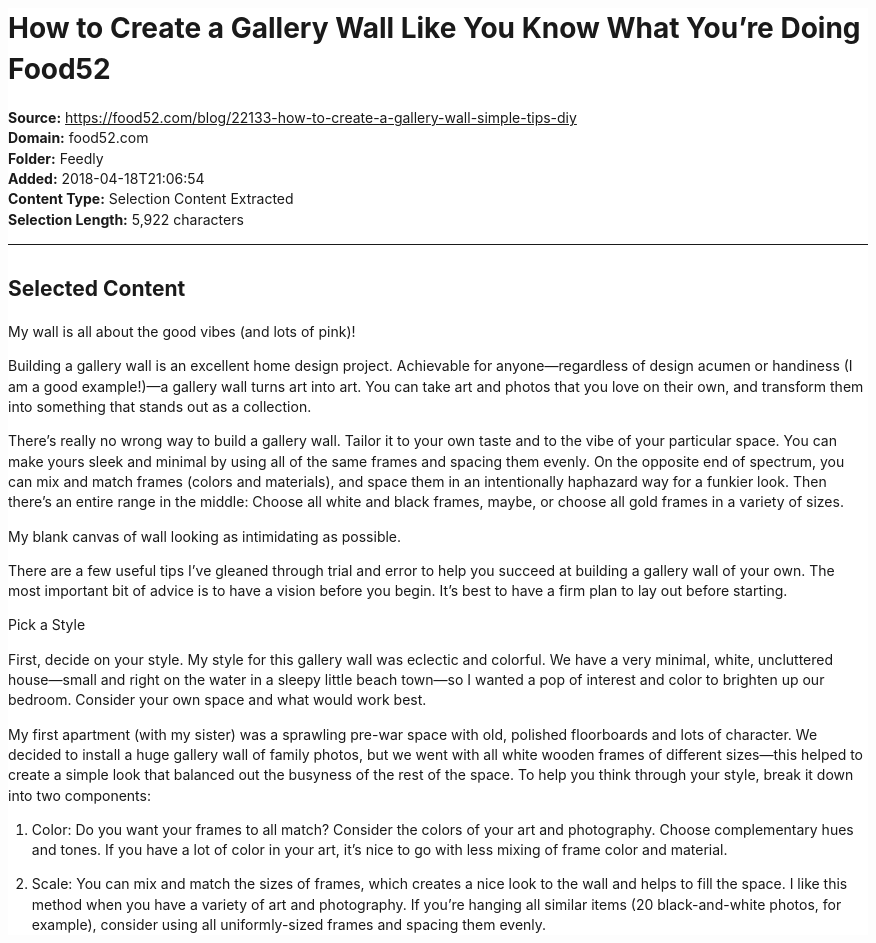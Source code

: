 # How to Create a Gallery Wall Like You Know What You’re Doing Food52

**Source:** https://food52.com/blog/22133-how-to-create-a-gallery-wall-simple-tips-diy  
**Domain:** food52.com  
**Folder:** Feedly  
**Added:** 2018-04-18T21:06:54  
**Content Type:** Selection Content Extracted  
**Selection Length:** 5,922 characters  


---

## Selected Content

My wall is all about the good vibes (and lots of pink)!

Building a gallery wall is an excellent home design project. Achievable for anyone—regardless of design acumen or handiness (I am a good example!)—a gallery wall turns art into art. You can take art and photos that you love on their own, and transform them into something that stands out as a collection.

There’s really no wrong way to build a gallery wall. Tailor it to your own taste and to the vibe of your particular space. You can make yours sleek and minimal by using all of the same frames and spacing them evenly. On the opposite end of spectrum, you can mix and match frames (colors and materials), and space them in an intentionally haphazard way for a funkier look. Then there’s an entire range in the middle: Choose all white and black frames, maybe, or choose all gold frames in a variety of sizes.

My blank canvas of wall looking as intimidating as possible.

There are a few useful tips I’ve gleaned through trial and error to help you succeed at building a gallery wall of your own. The most important bit of advice is to have a vision before you begin. It’s best to have a firm plan to lay out before starting.

Pick a Style

First, decide on your style. My style for this gallery wall was eclectic and colorful. We have a very minimal, white, uncluttered house—small and right on the water in a sleepy little beach town—so I wanted a pop of interest and color to brighten up our bedroom. Consider your own space and what would work best.

My first apartment (with my sister) was a sprawling pre-war space with old, polished floorboards and lots of character. We decided to install a huge gallery wall of family photos, but we went with all white wooden frames of different sizes—this helped to create a simple look that balanced out the busyness of the rest of the space. To help you think through your style, break it down into two components:

1. Color: Do you want your frames to all match? Consider the colors of your art and photography. Choose complementary hues and tones. If you have a lot of color in your art, it’s nice to go with less mixing of frame color and material.

2. Scale: You can mix and match the sizes of frames, which creates a nice look to the wall and helps to fill the space. I like this method when you have a variety of art and photography. If you’re hanging all similar items (20 black-and-white photos, for example), consider using all uniformly-sized frames and spacing them evenly.
